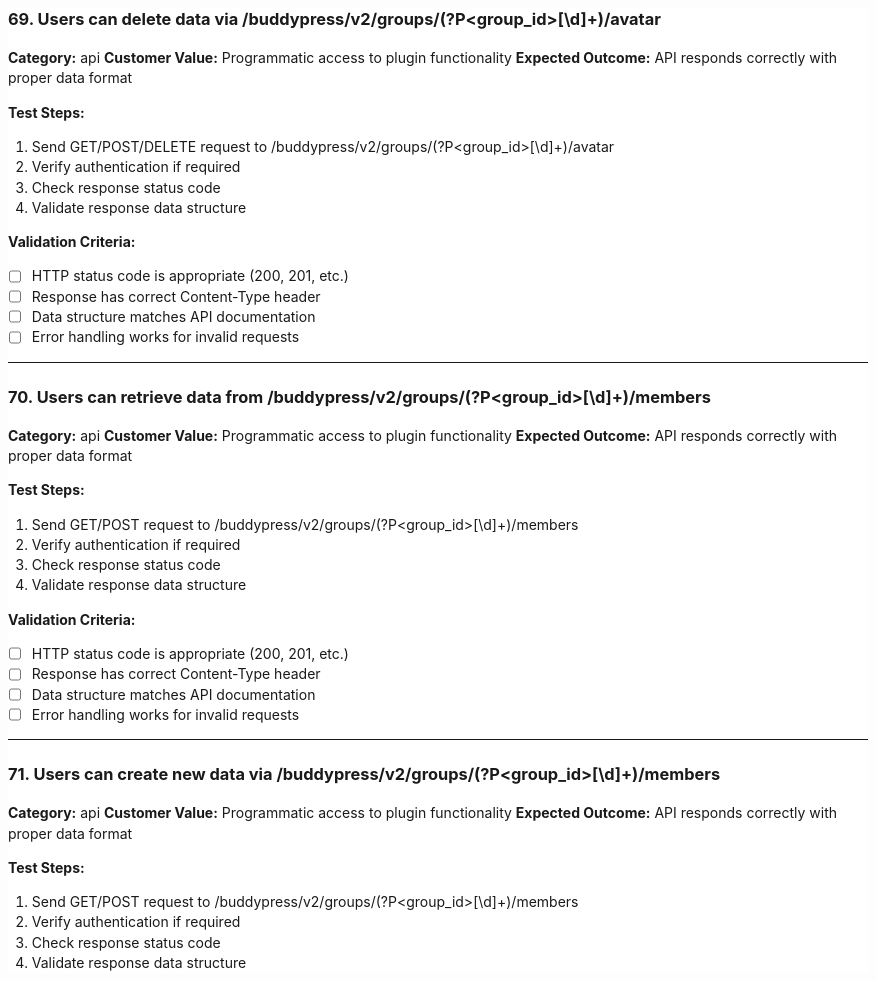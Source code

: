 
### 69. Users can delete data via /buddypress/v2/groups/(?P<group_id>[\d]+)/avatar
**Category:** api
**Customer Value:** Programmatic access to plugin functionality
**Expected Outcome:** API responds correctly with proper data format

**Test Steps:**
1. Send GET/POST/DELETE request to /buddypress/v2/groups/(?P<group_id>[\d]+)/avatar
2. Verify authentication if required
3. Check response status code
4. Validate response data structure

**Validation Criteria:**
- [ ] HTTP status code is appropriate (200, 201, etc.)
- [ ] Response has correct Content-Type header
- [ ] Data structure matches API documentation
- [ ] Error handling works for invalid requests

---

### 70. Users can retrieve data from /buddypress/v2/groups/(?P<group_id>[\d]+)/members
**Category:** api
**Customer Value:** Programmatic access to plugin functionality
**Expected Outcome:** API responds correctly with proper data format

**Test Steps:**
1. Send GET/POST request to /buddypress/v2/groups/(?P<group_id>[\d]+)/members
2. Verify authentication if required
3. Check response status code
4. Validate response data structure

**Validation Criteria:**
- [ ] HTTP status code is appropriate (200, 201, etc.)
- [ ] Response has correct Content-Type header
- [ ] Data structure matches API documentation
- [ ] Error handling works for invalid requests

---

### 71. Users can create new data via /buddypress/v2/groups/(?P<group_id>[\d]+)/members
**Category:** api
**Customer Value:** Programmatic access to plugin functionality
**Expected Outcome:** API responds correctly with proper data format

**Test Steps:**
1. Send GET/POST request to /buddypress/v2/groups/(?P<group_id>[\d]+)/members
2. Verify authentication if required
3. Check response status code
4. Validate response data structure
